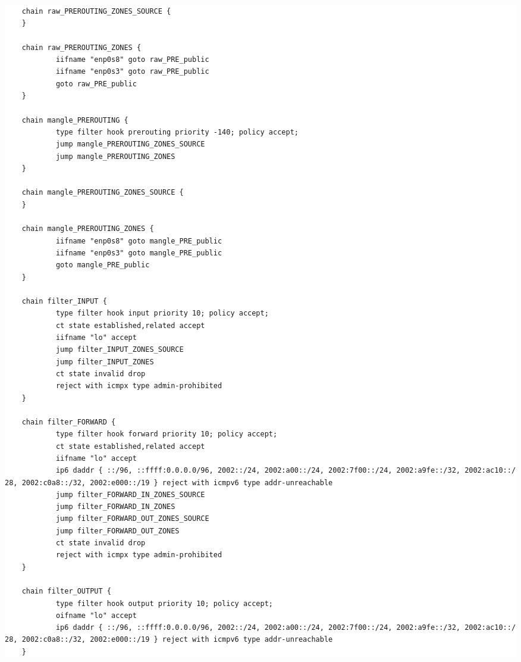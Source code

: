         chain raw_PREROUTING_ZONES_SOURCE {
        }

        chain raw_PREROUTING_ZONES {
                iifname "enp0s8" goto raw_PRE_public
                iifname "enp0s3" goto raw_PRE_public
                goto raw_PRE_public
        }

        chain mangle_PREROUTING {
                type filter hook prerouting priority -140; policy accept;
                jump mangle_PREROUTING_ZONES_SOURCE
                jump mangle_PREROUTING_ZONES
        }

        chain mangle_PREROUTING_ZONES_SOURCE {
        }

        chain mangle_PREROUTING_ZONES {
                iifname "enp0s8" goto mangle_PRE_public
                iifname "enp0s3" goto mangle_PRE_public
                goto mangle_PRE_public
        }

        chain filter_INPUT {
                type filter hook input priority 10; policy accept;
                ct state established,related accept
                iifname "lo" accept
                jump filter_INPUT_ZONES_SOURCE
                jump filter_INPUT_ZONES
                ct state invalid drop
                reject with icmpx type admin-prohibited
        }

        chain filter_FORWARD {
                type filter hook forward priority 10; policy accept;
                ct state established,related accept
                iifname "lo" accept
                ip6 daddr { ::/96, ::ffff:0.0.0.0/96, 2002::/24, 2002:a00::/24, 2002:7f00::/24, 2002:a9fe::/32, 2002:ac10::/28, 2002:c0a8::/32, 2002:e000::/19 } reject with icmpv6 type addr-unreachable
                jump filter_FORWARD_IN_ZONES_SOURCE
                jump filter_FORWARD_IN_ZONES
                jump filter_FORWARD_OUT_ZONES_SOURCE
                jump filter_FORWARD_OUT_ZONES
                ct state invalid drop
                reject with icmpx type admin-prohibited
        }

        chain filter_OUTPUT {
                type filter hook output priority 10; policy accept;
                oifname "lo" accept
                ip6 daddr { ::/96, ::ffff:0.0.0.0/96, 2002::/24, 2002:a00::/24, 2002:7f00::/24, 2002:a9fe::/32, 2002:ac10::/28, 2002:c0a8::/32, 2002:e000::/19 } reject with icmpv6 type addr-unreachable
        }
